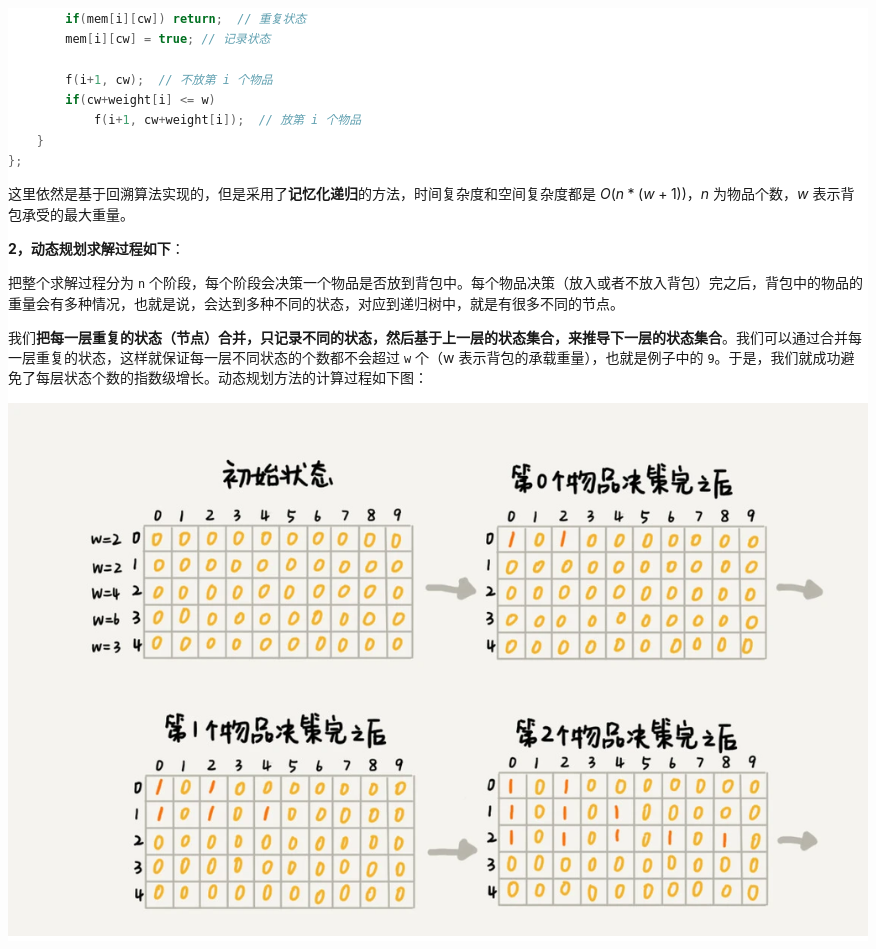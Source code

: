```cpp
        if(mem[i][cw]) return;  // 重复状态
        mem[i][cw] = true; // 记录状态

        f(i+1, cw);  // 不放第 i 个物品
        if(cw+weight[i] <= w)
            f(i+1, cw+weight[i]);  // 放第 i 个物品
    }
};
```

这里依然是基于回溯算法实现的，但是采用了**记忆化递归**的方法，时间复杂度和空间复杂度都是 $O(n*(w+1))$，$n$ 为物品个数，$w$ 表示背包承受的最大重量。

**2，动态规划求解过程如下**：

把整个求解过程分为 `n` 个阶段，每个阶段会决策一个物品是否放到背包中。每个物品决策（放入或者不放入背包）完之后，背包中的物品的重量会有多种情况，也就是说，会达到多种不同的状态，对应到递归树中，就是有很多不同的节点。

我们**把每一层重复的状态（节点）合并，只记录不同的状态，然后基于上一层的状态集合，来推导下一层的状态集合**。我们可以通过合并每一层重复的状态，这样就保证每一层不同状态的个数都不会超过 `w` 个（w 表示背包的承载重量），也就是例子中的 `9`。于是，我们就成功避免了每层状态个数的指数级增长。动态规划方法的计算过程如下图：

![动态规划计算过程1](../../data/images/dp1.png)
